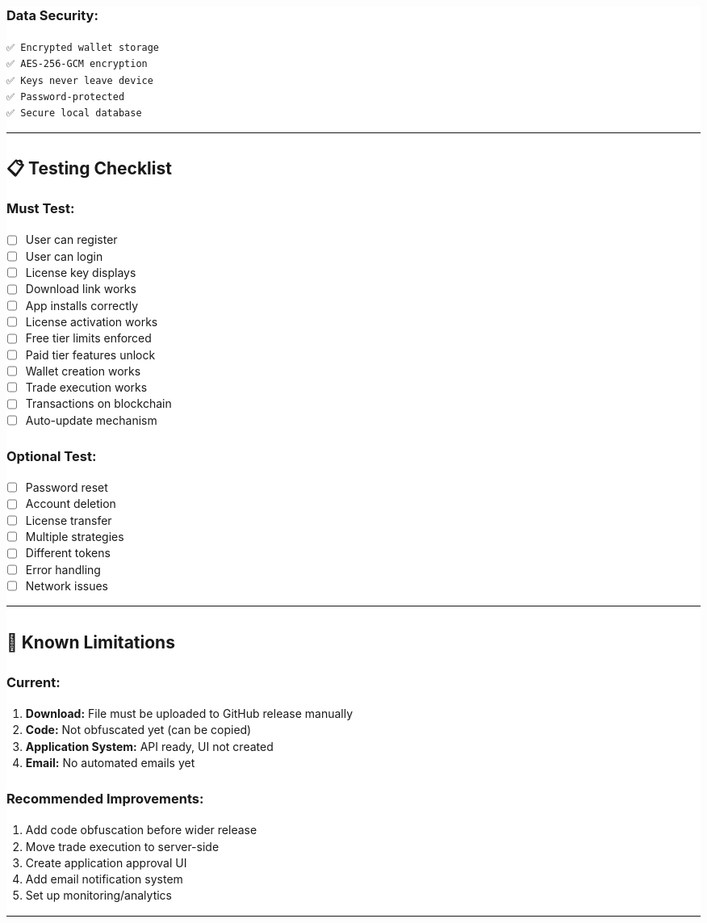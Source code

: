 ### **Data Security:**
```
✅ Encrypted wallet storage
✅ AES-256-GCM encryption
✅ Keys never leave device
✅ Password-protected
✅ Secure local database
```

---

## 📋 Testing Checklist

### **Must Test:**
- [ ] User can register
- [ ] User can login
- [ ] License key displays
- [ ] Download link works
- [ ] App installs correctly
- [ ] License activation works
- [ ] Free tier limits enforced
- [ ] Paid tier features unlock
- [ ] Wallet creation works
- [ ] Trade execution works
- [ ] Transactions on blockchain
- [ ] Auto-update mechanism

### **Optional Test:**
- [ ] Password reset
- [ ] Account deletion
- [ ] License transfer
- [ ] Multiple strategies
- [ ] Different tokens
- [ ] Error handling
- [ ] Network issues

---

## 🚨 Known Limitations

### **Current:**
1. **Download:** File must be uploaded to GitHub release manually
2. **Code:** Not obfuscated yet (can be copied)
3. **Application System:** API ready, UI not created
4. **Email:** No automated emails yet

### **Recommended Improvements:**
1. Add code obfuscation before wider release
2. Move trade execution to server-side
3. Create application approval UI
4. Add email notification system
5. Set up monitoring/analytics

---